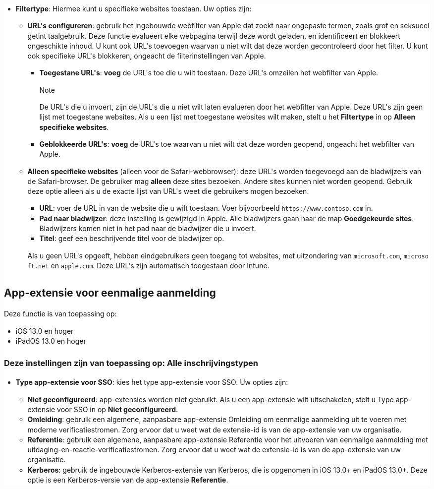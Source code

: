 - **Filtertype**: Hiermee kunt u specifieke websites toestaan. Uw opties zijn:

  - **URL's configureren**: gebruik het ingebouwde webfilter van Apple dat zoekt naar ongepaste termen, zoals grof en seksueel getint taalgebruik. Deze functie evalueert elke webpagina terwijl deze wordt geladen, en identificeert en blokkeert ongeschikte inhoud. U kunt ook URL's toevoegen waarvan u niet wilt dat deze worden gecontroleerd door het filter. U kunt ook specifieke URL's blokkeren, ongeacht de filterinstellingen van Apple.

    - **Toegestane URL's**: **voeg** de URL's toe die u wilt toestaan. Deze URL's omzeilen het webfilter van Apple.

        > [!NOTE]
        > De URL's die u invoert, zijn de URL's die u niet wilt laten evalueren door het webfilter van Apple. Deze URL's zijn geen lijst met toegestane websites. Als u een lijst met toegestane websites wilt maken, stelt u het **Filtertype** in op **Alleen specifieke websites**.

    - **Geblokkeerde URL's**: **voeg** de URL's toe waarvan u niet wilt dat deze worden geopend, ongeacht het webfilter van Apple.

  - **Alleen specifieke websites** (alleen voor de Safari-webbrowser): deze URL's worden toegevoegd aan de bladwijzers van de Safari-browser. De gebruiker mag **alleen** deze sites bezoeken. Andere sites kunnen niet worden geopend. Gebruik deze optie alleen als u de exacte lijst van URL's weet die gebruikers mogen bezoeken.

    - **URL**: voer de URL in van de website die u wilt toestaan. Voer bijvoorbeeld `https://www.contoso.com` in.
    - **Pad naar bladwijzer**: deze instelling is gewijzigd in Apple. Alle bladwijzers gaan naar de map **Goedgekeurde sites**. Bladwijzers komen niet in het pad naar de bladwijzer die u invoert.
    - **Titel**: geef een beschrijvende titel voor de bladwijzer op.

    Als u geen URL's opgeeft, hebben eindgebruikers geen toegang tot websites, met uitzondering van `microsoft.com`, `microsoft.net` en `apple.com`. Deze URL's zijn automatisch toegestaan door Intune.

## <a name="single-sign-on-app-extension"></a>App-extensie voor eenmalige aanmelding

Deze functie is van toepassing op:

- iOS 13.0 en hoger
- iPadOS 13.0 en hoger

### <a name="settings-apply-to-all-enrollment-types"></a>Deze instellingen zijn van toepassing op: Alle inschrijvingstypen

- **Type app-extensie voor SSO**: kies het type app-extensie voor SSO. Uw opties zijn:

  - **Niet geconfigureerd**: app-extensies worden niet gebruikt. Als u een app-extensie wilt uitschakelen, stelt u Type app-extensie voor SSO in op **Niet geconfigureerd**.
  - **Omleiding**: gebruik een algemene, aanpasbare app-extensie Omleiding om eenmalige aanmelding uit te voeren met moderne verificatiestromen. Zorg ervoor dat u weet wat de extensie-id is van de app-extensie van uw organisatie.
  - **Referentie**: gebruik een algemene, aanpasbare app-extensie Referentie voor het uitvoeren van eenmalige aanmelding met uitdaging-en-reactie-verificatiestromen. Zorg ervoor dat u weet wat de extensie-id is van de app-extensie van uw organisatie.
  - **Kerberos**: gebruik de ingebouwde Kerberos-extensie van Kerberos, die is opgenomen in iOS 13.0+ en iPadOS 13.0+. Deze optie is een Kerberos-versie van de app-extensie **Referentie**.
